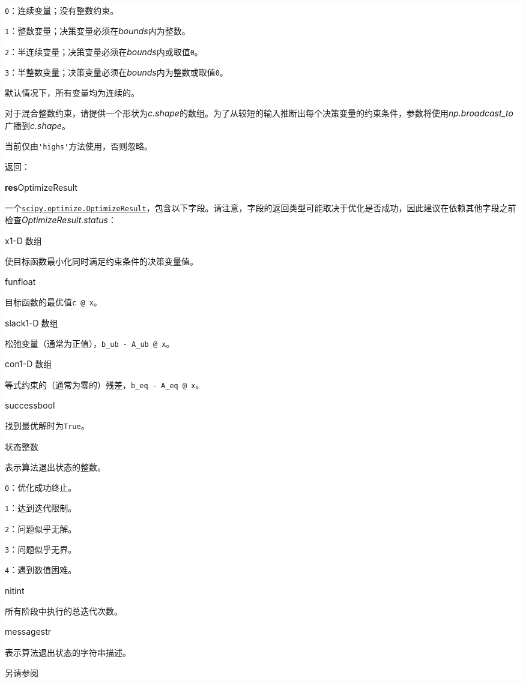 `0`：连续变量；没有整数约束。

`1`：整数变量；决策变量必须在*bounds*内为整数。

`2`：半连续变量；决策变量必须在*bounds*内或取值`0`。

`3`：半整数变量；决策变量必须在*bounds*内为整数或取值`0`。

默认情况下，所有变量均为连续的。

对于混合整数约束，请提供一个形状为*c.shape*的数组。为了从较短的输入推断出每个决策变量的约束条件，参数将使用*np.broadcast_to*广播到*c.shape*。

当前仅由`'highs'`方法使用，否则忽略。

返回：

**res**OptimizeResult

一个[`scipy.optimize.OptimizeResult`](scipy.optimize.OptimizeResult.html#scipy.optimize.OptimizeResult "scipy.optimize.OptimizeResult")，包含以下字段。请注意，字段的返回类型可能取决于优化是否成功，因此建议在依赖其他字段之前检查*OptimizeResult.status*：

x1-D 数组

使目标函数最小化同时满足约束条件的决策变量值。

funfloat

目标函数的最优值`c @ x`。

slack1-D 数组

松弛变量（通常为正值），`b_ub - A_ub @ x`。

con1-D 数组

等式约束的（通常为零的）残差，`b_eq - A_eq @ x`。

successbool

找到最优解时为`True`。

状态整数

表示算法退出状态的整数。

`0`：优化成功终止。

`1`：达到迭代限制。

`2`：问题似乎无解。

`3`：问题似乎无界。

`4`：遇到数值困难。

nitint

所有阶段中执行的总迭代次数。

messagestr

表示算法退出状态的字符串描述。

另请参阅
